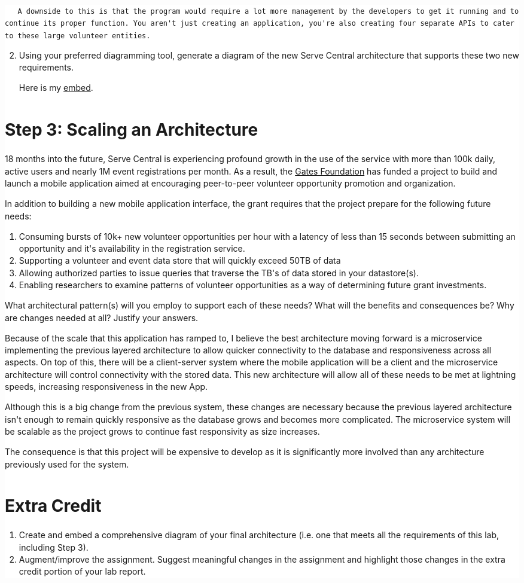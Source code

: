       ​	A downside to this is that the program would require a lot more management by the developers to get it running and to continue its proper function. You aren't just creating an application, you're also creating four separate APIs to cater to these large volunteer entities.

2. Using your preferred diagramming tool, generate a diagram of the new Serve Central architecture that supports these two new requirements.

   Here is my [embed](https://docs.google.com/document/d/1aKoTaFkicKXW-AZre2hjOuD5HYyxu9ov8vi-r58MsQM/edit?usp=sharing).

# Step 3: Scaling an Architecture
18 months into the future, Serve Central is experiencing profound growth in the use of the service with more than 100k daily, active users and nearly 1M event registrations per month. As a result, the [Gates Foundation](https://www.gatesfoundation.org/) has funded a project to build and launch a mobile application aimed at encouraging peer-to-peer volunteer opportunity promotion and organization. 

In addition to building a new mobile application interface, the grant requires that the project prepare for the following future needs:

1. Consuming bursts of 10k+ new volunteer opportunities per hour with a latency of less than 15 seconds between submitting an opportunity and it's availability in the registration service.
2. Supporting a volunteer and event data store that will quickly exceed 50TB of data
3. Allowing authorized parties to issue queries that traverse the TB's of data stored in your datastore(s).
4. Enabling researchers to examine patterns of volunteer opportunities as a way of determining future grant investments.

What architectural pattern(s) will you employ to support each of these needs? What will the benefits and consequences be? Why are changes needed at all? Justify your answers.

Because of the scale that this application has ramped to, I believe the best architecture moving forward is a microservice implementing the previous layered architecture to allow quicker connectivity to the database and responsiveness across all aspects. On top of this, there will be a client-server system where the mobile application will be a client and the microservice architecture will control connectivity with the stored data. This new architecture will allow all of these needs to be met at lightning speeds, increasing responsiveness in the new App. 

Although this is a big change from the previous system, these changes are necessary because the previous layered architecture isn't enough to remain quickly responsive as the database grows and becomes more complicated. The microservice system will be scalable as the project grows to continue fast responsivity as size increases.

The consequence is that this project will be expensive to develop as it is significantly more involved than any architecture previously used for the system.  

# Extra Credit
1. Create and embed a comprehensive diagram of your final architecture (i.e. one that meets all the requirements of this lab, including Step 3).
2. Augment/improve the assignment. Suggest meaningful changes in the assignment and highlight those changes in the extra credit portion of your lab report.